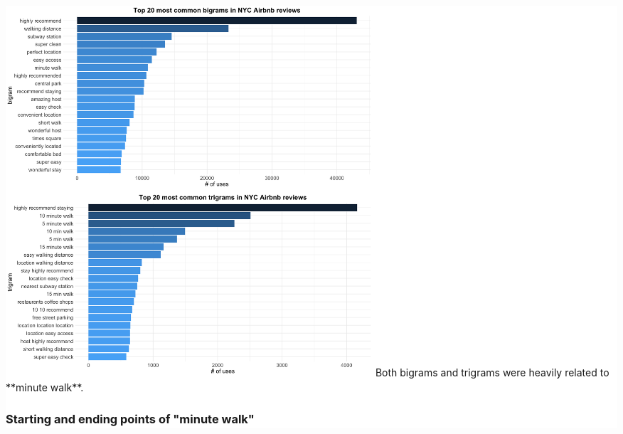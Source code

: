  <img alt="Bigrams" src="images/bigrams.png" width="60%">
  <img alt="Trigrams" src="images/trigrams.png" width="60%">
</div>
Both bigrams and trigrams were heavily related to **minute walk**.

### Starting and ending points of "minute walk"
<div>